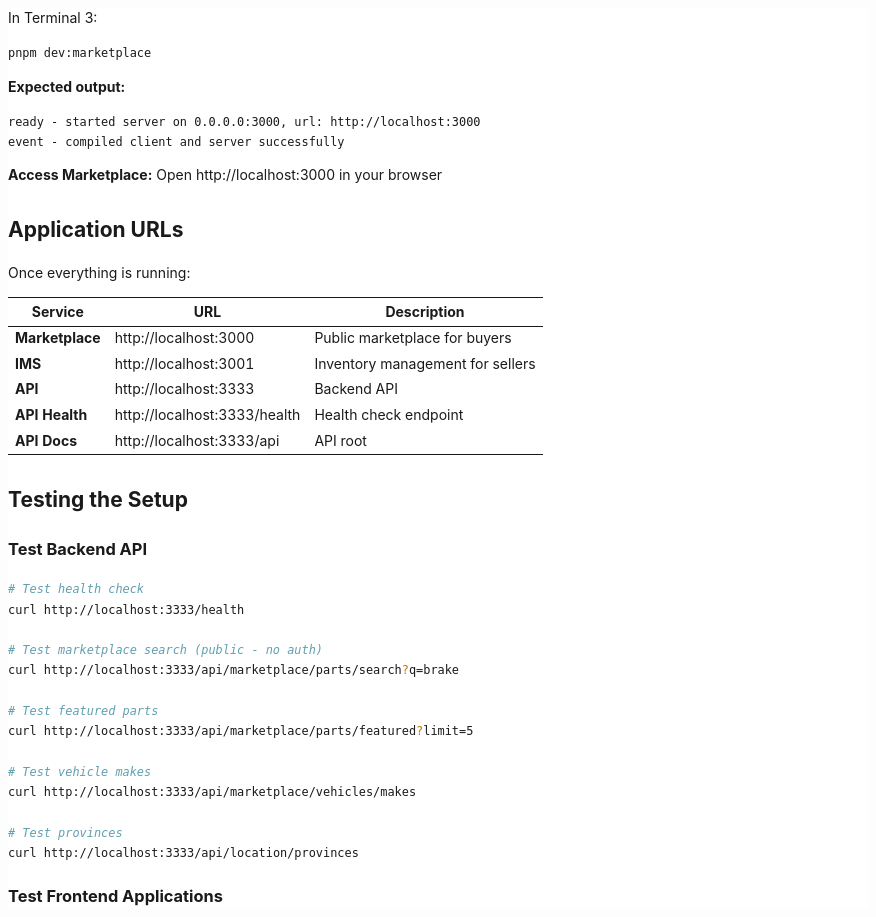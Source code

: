 In Terminal 3:

```bash
pnpm dev:marketplace
```

**Expected output:**
```
ready - started server on 0.0.0.0:3000, url: http://localhost:3000
event - compiled client and server successfully
```

**Access Marketplace:**
Open http://localhost:3000 in your browser

## Application URLs

Once everything is running:

| Service | URL | Description |
|---------|-----|-------------|
| **Marketplace** | http://localhost:3000 | Public marketplace for buyers |
| **IMS** | http://localhost:3001 | Inventory management for sellers |
| **API** | http://localhost:3333 | Backend API |
| **API Health** | http://localhost:3333/health | Health check endpoint |
| **API Docs** | http://localhost:3333/api | API root |

## Testing the Setup

### Test Backend API

```bash
# Test health check
curl http://localhost:3333/health

# Test marketplace search (public - no auth)
curl http://localhost:3333/api/marketplace/parts/search?q=brake

# Test featured parts
curl http://localhost:3333/api/marketplace/parts/featured?limit=5

# Test vehicle makes
curl http://localhost:3333/api/marketplace/vehicles/makes

# Test provinces
curl http://localhost:3333/api/location/provinces
```

### Test Frontend Applications
